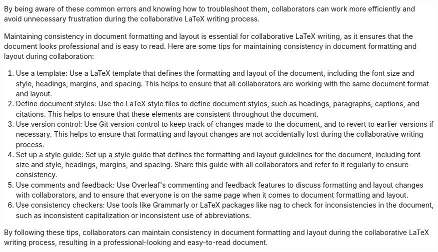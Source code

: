 By being aware of these common errors and knowing how to troubleshoot them, collaborators can work more efficiently and avoid unnecessary frustration during the collaborative LaTeX writing process.


Maintaining consistency in document formatting and layout is essential for collaborative LaTeX writing, as it ensures that the document looks professional and is easy to read. Here are some tips for maintaining consistency in document formatting and layout during collaboration:

1. Use a template: Use a LaTeX template that defines the formatting and layout of the document, including the font size and style, headings, margins, and spacing. This helps to ensure that all collaborators are working with the same document format and layout.
2. Define document styles: Use the LaTeX style files to define document styles, such as headings, paragraphs, captions, and citations. This helps to ensure that these elements are consistent throughout the document.
3. Use version control: Use Git version control to keep track of changes made to the document, and to revert to earlier versions if necessary. This helps to ensure that formatting and layout changes are not accidentally lost during the collaborative writing process.
4. Set up a style guide: Set up a style guide that defines the formatting and layout guidelines for the document, including font size and style, headings, margins, and spacing. Share this guide with all collaborators and refer to it regularly to ensure consistency.
5. Use comments and feedback: Use Overleaf's commenting and feedback features to discuss formatting and layout changes with collaborators, and to ensure that everyone is on the same page when it comes to document formatting and layout.
6. Use consistency checkers: Use tools like Grammarly or LaTeX packages like nag to check for inconsistencies in the document, such as inconsistent capitalization or inconsistent use of abbreviations.

By following these tips, collaborators can maintain consistency in document formatting and layout during the collaborative LaTeX writing process, resulting in a professional-looking and easy-to-read document.


